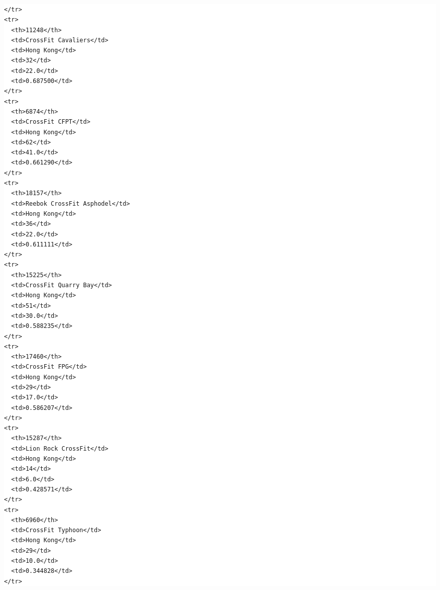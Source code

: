     </tr>
    <tr>
      <th>11248</th>
      <td>CrossFit Cavaliers</td>
      <td>Hong Kong</td>
      <td>32</td>
      <td>22.0</td>
      <td>0.687500</td>
    </tr>
    <tr>
      <th>6874</th>
      <td>CrossFit CFPT</td>
      <td>Hong Kong</td>
      <td>62</td>
      <td>41.0</td>
      <td>0.661290</td>
    </tr>
    <tr>
      <th>18157</th>
      <td>Reebok CrossFit Asphodel</td>
      <td>Hong Kong</td>
      <td>36</td>
      <td>22.0</td>
      <td>0.611111</td>
    </tr>
    <tr>
      <th>15225</th>
      <td>CrossFit Quarry Bay</td>
      <td>Hong Kong</td>
      <td>51</td>
      <td>30.0</td>
      <td>0.588235</td>
    </tr>
    <tr>
      <th>17460</th>
      <td>CrossFit FPG</td>
      <td>Hong Kong</td>
      <td>29</td>
      <td>17.0</td>
      <td>0.586207</td>
    </tr>
    <tr>
      <th>15287</th>
      <td>Lion Rock CrossFit</td>
      <td>Hong Kong</td>
      <td>14</td>
      <td>6.0</td>
      <td>0.428571</td>
    </tr>
    <tr>
      <th>6960</th>
      <td>CrossFit Typhoon</td>
      <td>Hong Kong</td>
      <td>29</td>
      <td>10.0</td>
      <td>0.344828</td>
    </tr>
  </tbody>
</table>
</div>
